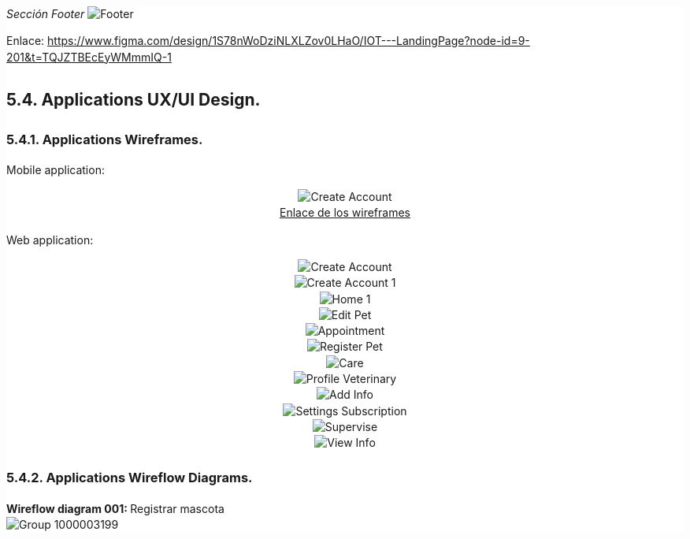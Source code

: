 *Sección Footer*
![Footer](https://i.postimg.cc/B6FqX06P/footer-mk.png)

Enlace: https://www.figma.com/design/1S78nWoDziNLXLZov0LHaO/IOT---LandingPage?node-id=9-201&t=TQJZTBEcEyWMmmIQ-1

## 5.4. Applications UX/UI Design.

### 5.4.1. Applications Wireframes.


Mobile application:

<div style="text-align: center;">

  ![Create Account](https://i.postimg.cc/90JBy9B6/image.png)  
  [Enlace de los wireframes](https://www.figma.com/design/HG5VxSXVvjfVC0BGdiWywi/IOT---Mobile-Application?node-id=10-723&t=UXfnAD20vDHaldKx-1)

</div>

Web application:

<div style="text-align: center;">

  ![Create Account](https://i.postimg.cc/s24FfXYG/Create-account.png)  
  ![Create Account 1](https://i.postimg.cc/0QkTzsnW/Create-account-1.png)  
  ![Home 1](https://i.postimg.cc/GtNVgsCV/Home-w-1.png)  
  ![Edit Pet](https://i.postimg.cc/Hx6f5hPp/Edit-Pet-w.png)  
  ![Appointment](https://i.postimg.cc/mgMfqVhw/appointment.png)  
  ![Register Pet](https://i.postimg.cc/KYSFvwCw/register-pet-w.png)  
  ![Care](https://i.postimg.cc/8CSQVW6V/Care-w.png)  
  ![Profile Veterinary](https://i.postimg.cc/y8SsKsp0/profile-veterinary.png)  
  ![Add Info](https://i.postimg.cc/J4sW3RLS/add-info.png)  
  ![Settings Subscription](https://i.postimg.cc/1zGSgMQt/settings-suscription.png)  
  ![Supervise](https://i.postimg.cc/k47mW8Jy/Supervise.png)  
  ![View Info](https://i.postimg.cc/tC8G28RJ/view-info.png)  

</div>

### 5.4.2. Applications Wireflow Diagrams.

<div style="text-align: start;">

  <div style="text-align: left;">
    <div>
    <label><strong>Wireflow diagram 001: </strong>Registrar mascota</label>
    </div>
    <img src="https://i.postimg.cc/vH44N19z/Group-1000003199.jpg" alt="Group 1000003199" style="height: 150px;"/>  
  </div>

